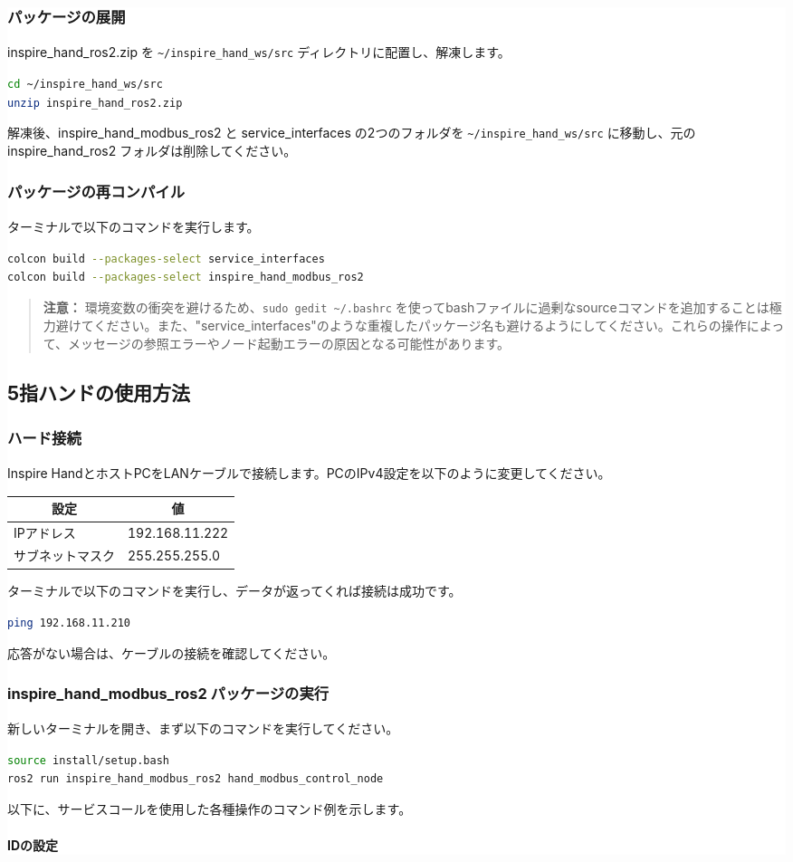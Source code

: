 ### パッケージの展開

inspire_hand_ros2.zip を `~/inspire_hand_ws/src` ディレクトリに配置し、解凍します。

```bash
cd ~/inspire_hand_ws/src
unzip inspire_hand_ros2.zip
```

解凍後、inspire_hand_modbus_ros2 と service_interfaces の2つのフォルダを `~/inspire_hand_ws/src` に移動し、元の inspire_hand_ros2 フォルダは削除してください。

### パッケージの再コンパイル

ターミナルで以下のコマンドを実行します。

```bash
colcon build --packages-select service_interfaces
colcon build --packages-select inspire_hand_modbus_ros2
```

> **注意：** 環境変数の衝突を避けるため、`sudo gedit ~/.bashrc` を使ってbashファイルに過剰なsourceコマンドを追加することは極力避けてください。また、"service_interfaces"のような重複したパッケージ名も避けるようにしてください。これらの操作によって、メッセージの参照エラーやノード起動エラーの原因となる可能性があります。

## 5指ハンドの使用方法

### ハード接続

Inspire HandとホストPCをLANケーブルで接続します。PCのIPv4設定を以下のように変更してください。

| 設定 | 値 |
|------|-----|
| IPアドレス | 192.168.11.222 |
| サブネットマスク | 255.255.255.0 |

ターミナルで以下のコマンドを実行し、データが返ってくれば接続は成功です。

```bash
ping 192.168.11.210
```

応答がない場合は、ケーブルの接続を確認してください。

### inspire_hand_modbus_ros2 パッケージの実行

新しいターミナルを開き、まず以下のコマンドを実行してください。

```bash
source install/setup.bash
ros2 run inspire_hand_modbus_ros2 hand_modbus_control_node
```

以下に、サービスコールを使用した各種操作のコマンド例を示します。

#### IDの設定
